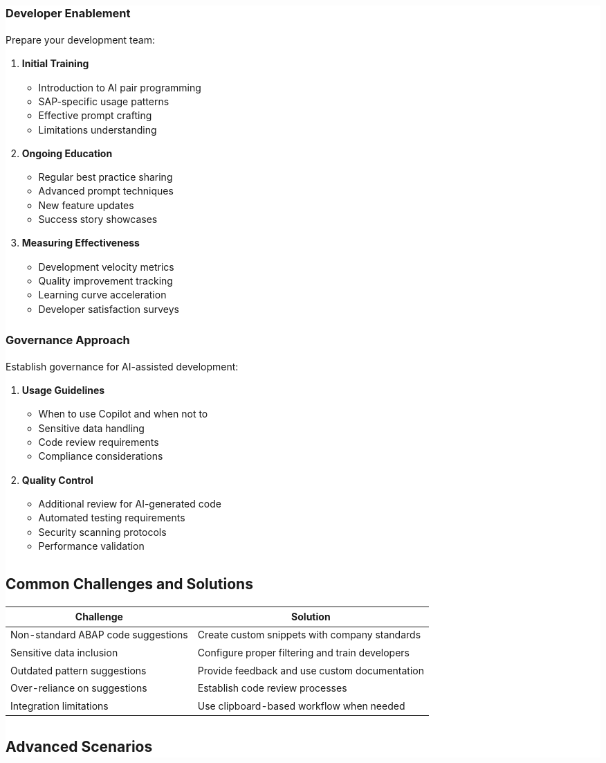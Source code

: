 ### Developer Enablement

Prepare your development team:

1. **Initial Training**
   - Introduction to AI pair programming
   - SAP-specific usage patterns
   - Effective prompt crafting
   - Limitations understanding

2. **Ongoing Education**
   - Regular best practice sharing
   - Advanced prompt techniques
   - New feature updates
   - Success story showcases

3. **Measuring Effectiveness**
   - Development velocity metrics
   - Quality improvement tracking
   - Learning curve acceleration
   - Developer satisfaction surveys

### Governance Approach

Establish governance for AI-assisted development:

1. **Usage Guidelines**
   - When to use Copilot and when not to
   - Sensitive data handling
   - Code review requirements
   - Compliance considerations

2. **Quality Control**
   - Additional review for AI-generated code
   - Automated testing requirements
   - Security scanning protocols
   - Performance validation

## Common Challenges and Solutions

| Challenge | Solution |
|-----------|----------|
| Non-standard ABAP code suggestions | Create custom snippets with company standards |
| Sensitive data inclusion | Configure proper filtering and train developers |
| Outdated pattern suggestions | Provide feedback and use custom documentation |
| Over-reliance on suggestions | Establish code review processes |
| Integration limitations | Use clipboard-based workflow when needed |

## Advanced Scenarios
